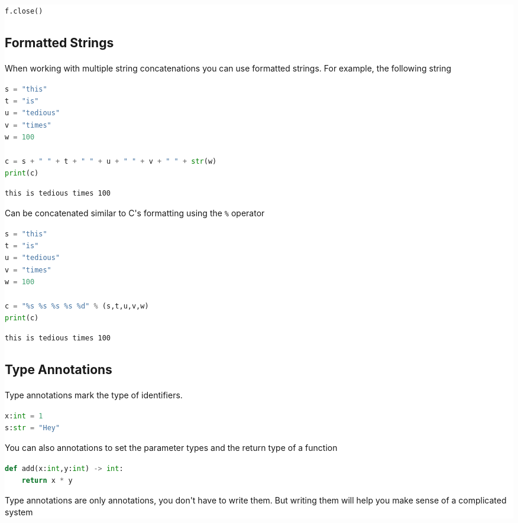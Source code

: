 ```python
f.close()
```

## Formatted Strings

When working with multiple string concatenations you can use formatted strings. For example, the following string

```python
s = "this"
t = "is"
u = "tedious"
v = "times"
w = 100

c = s + " " + t + " " + u + " " + v + " " + str(w)
print(c)
```

```
this is tedious times 100
```

Can be concatenated similar to C's formatting using the `%` operator

```python
s = "this"
t = "is"
u = "tedious"
v = "times"
w = 100

c = "%s %s %s %s %d" % (s,t,u,v,w)
print(c)
```

```
this is tedious times 100
```

## Type Annotations

Type annotations mark the type of identifiers.

```python
x:int = 1
s:str = "Hey"
```

You can also annotations to set the parameter types and the return type of a function

```python
def add(x:int,y:int) -> int:
    return x * y
```

Type annotations are only annotations, you don't have to write them. But writing them will help you make sense of a complicated system

